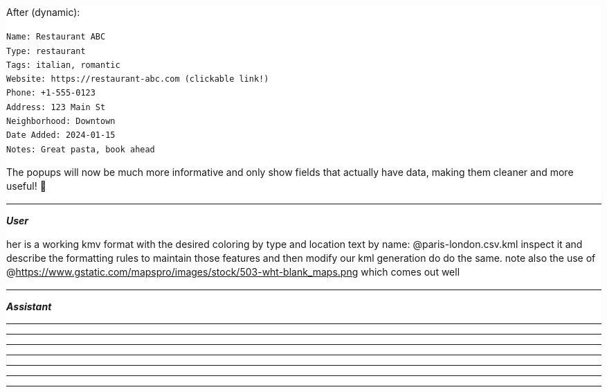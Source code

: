 After (dynamic):
```
Name: Restaurant ABC
Type: restaurant
Tags: italian, romantic
Website: https://restaurant-abc.com (clickable link!)
Phone: +1-555-0123
Address: 123 Main St
Neighborhood: Downtown
Date Added: 2024-01-15
Notes: Great pasta, book ahead
```

The popups will now be much more informative and only show fields that actually have data, making them cleaner and more useful! 🎉

---

_**User**_

her is a working kmv format with the desired coloring by type and location text by name: @paris-london.csv.kml
inspect it and describe the formatting rules to maintain those features and then modify our kml generation do do the same. note also the use of  @https://www.gstatic.com/mapspro/images/stock/503-wht-blank_maps.png  which comes out well

---

_**Assistant**_



---



---



---



---



---



---



---
